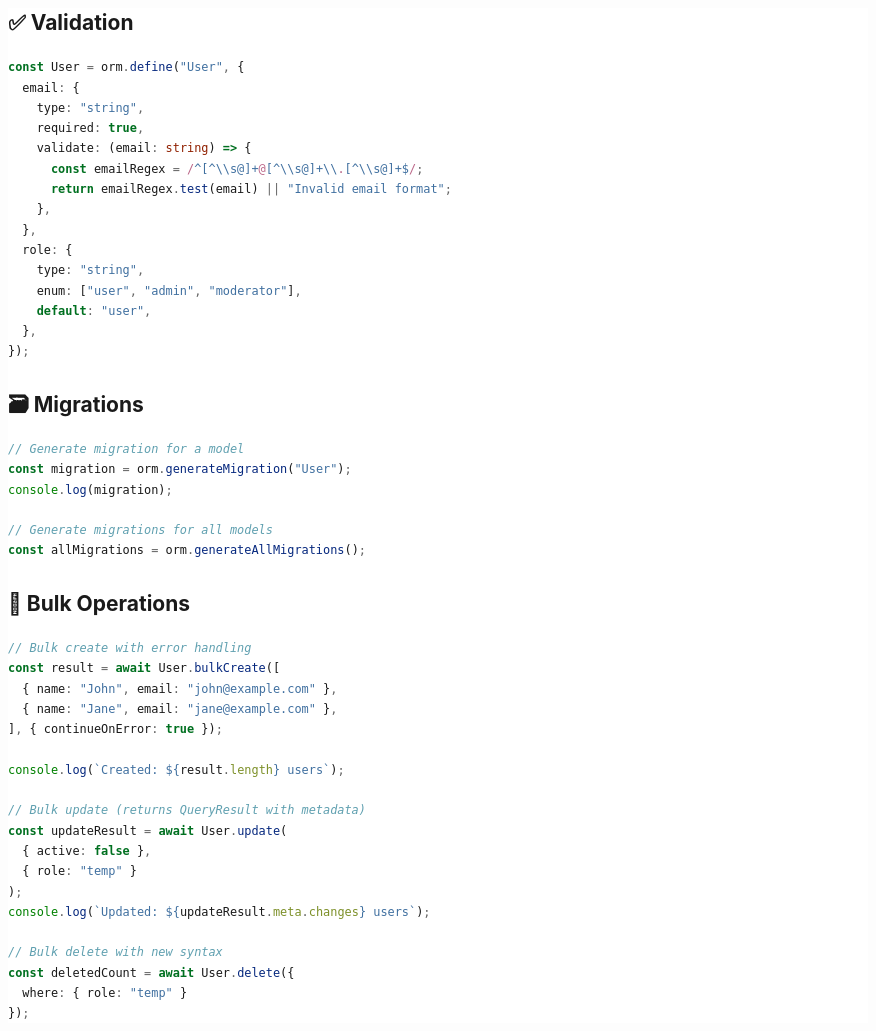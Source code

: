 ## ✅ Validation

```typescript
const User = orm.define("User", {
  email: {
    type: "string",
    required: true,
    validate: (email: string) => {
      const emailRegex = /^[^\\s@]+@[^\\s@]+\\.[^\\s@]+$/;
      return emailRegex.test(email) || "Invalid email format";
    },
  },
  role: {
    type: "string",
    enum: ["user", "admin", "moderator"],
    default: "user",
  },
});
```

## 🗃️ Migrations

```typescript
// Generate migration for a model
const migration = orm.generateMigration("User");
console.log(migration);

// Generate migrations for all models
const allMigrations = orm.generateAllMigrations();
```

## 🔄 Bulk Operations

```typescript
// Bulk create with error handling
const result = await User.bulkCreate([
  { name: "John", email: "john@example.com" },
  { name: "Jane", email: "jane@example.com" },
], { continueOnError: true });

console.log(`Created: ${result.length} users`);

// Bulk update (returns QueryResult with metadata)
const updateResult = await User.update(
  { active: false }, 
  { role: "temp" }
);
console.log(`Updated: ${updateResult.meta.changes} users`);

// Bulk delete with new syntax
const deletedCount = await User.delete({
  where: { role: "temp" }
});
```

